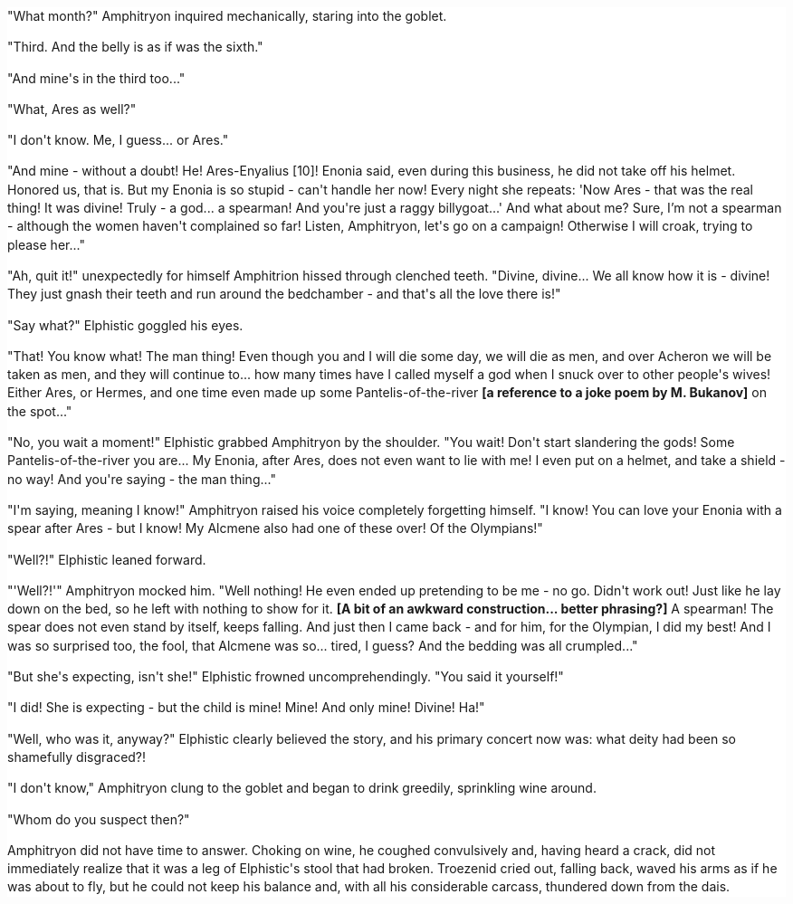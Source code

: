 "What month?" Amphitryon inquired mechanically, staring into the goblet.

"Third. And the belly is as if was the sixth."

"And mine's in the third too..."

"What, Ares as well?"

"I don't know. Me, I guess... or Ares."

"And mine - without a doubt! He! Ares-Enyalius [10]! Enonia said, even during this business, he did not take off his helmet. Honored us, that is. But my Enonia is so stupid - can't handle her now! Every night she repeats: 'Now Ares - that was the real thing! It was divine! Truly - a god... a spearman! And you're just a raggy billygoat...' And what about me? Sure, I’m not a spearman - although the women haven't complained so far! Listen, Amphitryon, let's go on a campaign! Otherwise I will croak, trying to please her..."

"Ah, quit it!" unexpectedly for himself Amphitrion hissed through clenched teeth. "Divine, divine... We all know how it is - divine! They just gnash their teeth and run around the bedchamber - and that's all the love there is!"

"Say what?" Elphistic goggled his eyes.

"That! You know what! The man thing! Even though you and I will die some day, we will die as men, and over Acheron we will be taken as men, and they will continue to... how many times have I called myself a god when I snuck over to other people's wives! Either Ares, or Hermes, and one time even made up some Pantelis-of-the-river **[a reference to a joke poem by M. Bukanov]** on the spot..."

"No, you wait a moment!" Elphistic grabbed Amphitryon by the shoulder. "You wait! Don't start slandering the gods! Some Pantelis-of-the-river you are... My Enonia, after Ares, does not even want to lie with me! I even put on a helmet, and take a shield - no way! And you're saying - the man thing..."

"I'm saying, meaning I know!" Amphitryon raised his voice completely forgetting himself. "I know! You can love your Enonia with a spear after Ares - but I know! My Alcmene also had one of these over! Of the Olympians!"

"Well?!" Elphistic leaned forward.

"'Well?!'" Amphitryon mocked him. "Well nothing! He even ended up pretending to be me - no go. Didn't work out! Just like he lay down on the bed, so he left with nothing to show for it. **[A bit of an awkward construction... better phrasing?]** A spearman! The spear does not even stand by itself, keeps falling. And just then I came back - and for him, for the Olympian, I did my best! And I was so surprised too, the fool, that Alcmene was so... tired, I guess? And the bedding was all crumpled..."

"But she's expecting, isn't she!" Elphistic frowned uncomprehendingly. "You said it yourself!"

"I did! She is expecting - but the child is mine! Mine! And only mine! Divine! Ha!"

"Well, who was it, anyway?" Elphistic clearly believed the story, and his primary concert now was: what deity had been so shamefully disgraced?!

"I don't know," Amphitryon clung to the goblet and began to drink greedily, sprinkling wine around.

"Whom do you suspect then?"

Amphitryon did not have time to answer. Choking on wine, he coughed convulsively and, having heard a crack, did not immediately realize that it was a leg of Elphistic's stool that had broken. Troezenid cried out, falling back, waved his arms as if he was about to fly, but he could not keep his balance and, with all his considerable carcass, thundered down from the dais.
